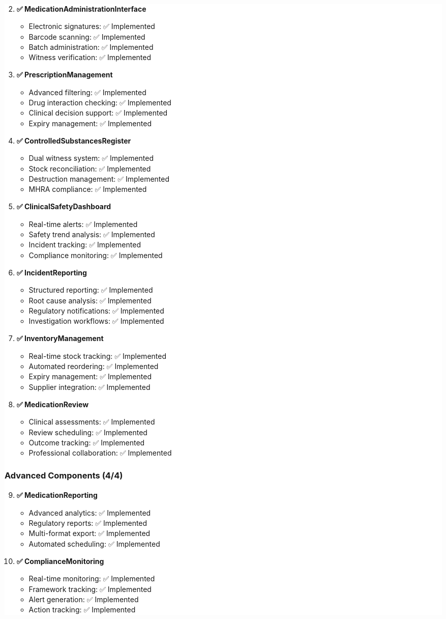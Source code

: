 2. **✅ MedicationAdministrationInterface**
   - Electronic signatures: ✅ Implemented
   - Barcode scanning: ✅ Implemented
   - Batch administration: ✅ Implemented
   - Witness verification: ✅ Implemented

3. **✅ PrescriptionManagement**
   - Advanced filtering: ✅ Implemented
   - Drug interaction checking: ✅ Implemented
   - Clinical decision support: ✅ Implemented
   - Expiry management: ✅ Implemented

4. **✅ ControlledSubstancesRegister**
   - Dual witness system: ✅ Implemented
   - Stock reconciliation: ✅ Implemented
   - Destruction management: ✅ Implemented
   - MHRA compliance: ✅ Implemented

5. **✅ ClinicalSafetyDashboard**
   - Real-time alerts: ✅ Implemented
   - Safety trend analysis: ✅ Implemented
   - Incident tracking: ✅ Implemented
   - Compliance monitoring: ✅ Implemented

6. **✅ IncidentReporting**
   - Structured reporting: ✅ Implemented
   - Root cause analysis: ✅ Implemented
   - Regulatory notifications: ✅ Implemented
   - Investigation workflows: ✅ Implemented

7. **✅ InventoryManagement**
   - Real-time stock tracking: ✅ Implemented
   - Automated reordering: ✅ Implemented
   - Expiry management: ✅ Implemented
   - Supplier integration: ✅ Implemented

8. **✅ MedicationReview**
   - Clinical assessments: ✅ Implemented
   - Review scheduling: ✅ Implemented
   - Outcome tracking: ✅ Implemented
   - Professional collaboration: ✅ Implemented

### **Advanced Components (4/4)**

9. **✅ MedicationReporting**
   - Advanced analytics: ✅ Implemented
   - Regulatory reports: ✅ Implemented
   - Multi-format export: ✅ Implemented
   - Automated scheduling: ✅ Implemented

10. **✅ ComplianceMonitoring**
    - Real-time monitoring: ✅ Implemented
    - Framework tracking: ✅ Implemented
    - Alert generation: ✅ Implemented
    - Action tracking: ✅ Implemented
